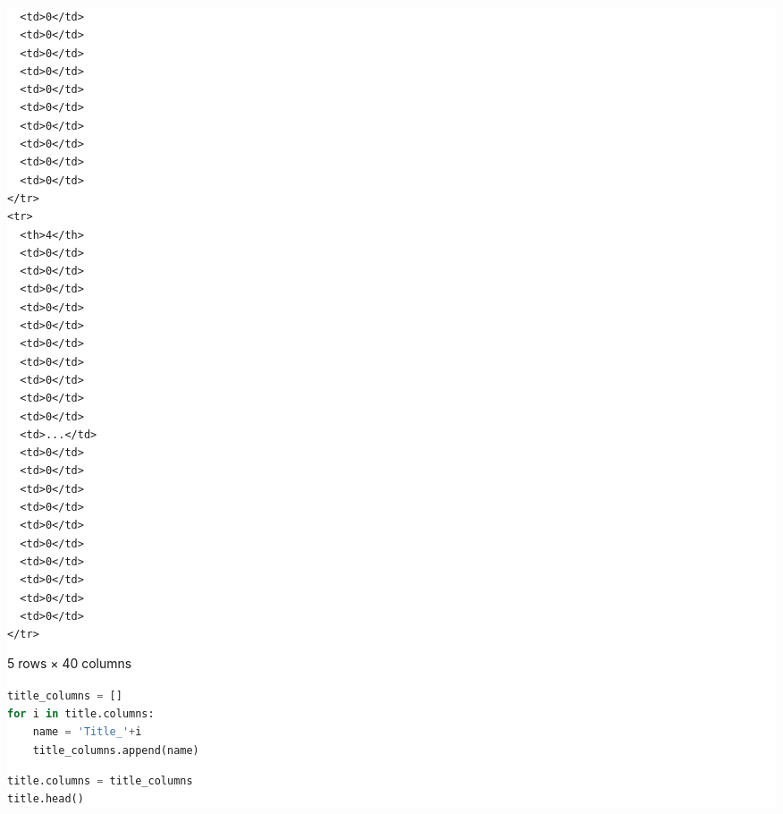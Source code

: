       <td>0</td>
      <td>0</td>
      <td>0</td>
      <td>0</td>
      <td>0</td>
      <td>0</td>
      <td>0</td>
      <td>0</td>
      <td>0</td>
      <td>0</td>
    </tr>
    <tr>
      <th>4</th>
      <td>0</td>
      <td>0</td>
      <td>0</td>
      <td>0</td>
      <td>0</td>
      <td>0</td>
      <td>0</td>
      <td>0</td>
      <td>0</td>
      <td>0</td>
      <td>...</td>
      <td>0</td>
      <td>0</td>
      <td>0</td>
      <td>0</td>
      <td>0</td>
      <td>0</td>
      <td>0</td>
      <td>0</td>
      <td>0</td>
      <td>0</td>
    </tr>
  </tbody>
</table>
<p>5 rows × 40 columns</p>
</div>




```python
title_columns = []
for i in title.columns:
    name = 'Title_'+i
    title_columns.append(name)
```


```python
title.columns = title_columns
title.head()
```
